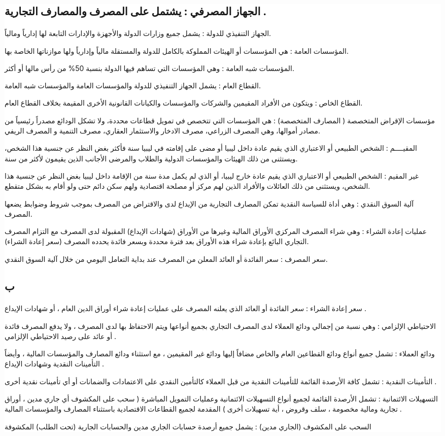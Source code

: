 الجهاز المصرفي : يشتمل على المصرف والمصارف التجارية .
---

الجهاز التنفيذي للدولة : يشمل جميع وزارات الدولة والأجهزة والإدارات التابعة لها إدارياً ومالياً.

المؤسسات العامة : هي المؤسسات أو الهيئات المملوكة بالكامل للدولة والمستقلة مالياً وإدارياً ولها موازناتها الخاصة بها.

المؤسسات شبه العامة : وهي المؤسسات التي تساهم فيها الدولة بنسبة 50% من رأس مالها أو أكثر.

القطاع العام : يشمل الجهاز التنفيذي للدولة والمؤسسات العامة والمؤسسات شبه العامة.

القطاع الخاص : ويتكون من الأفراد المقيمين والشركات والمؤسسات والكيانات القانونية الأخرى المقيمة بخلاف القطاع العام.

مؤسسات الإقراض المتخصصة ( المصارف المتخصصة) : هي المؤسسات التي تتخصص في تمويل قطاعات محددة، ولا تشكل الودائع مصدراً رئيسياً من مصادر أموالها، وهي المصرف الزراعي، مصرف الادخار والاستثمار العقاري، مصرف التنمية و المصرف الريفي.

المقيــــم : الشخص الطبيعي أو الاعتباري الذي يقيم عادة داخل ليبيا أو مضى على إقامته في ليبيا سنة فأكثر بغض النظر عن جنسية هذا الشخص، ويستثنى من ذلك الهيئات والمؤسسات الدولية والطلاب والمرضى الأجانب الذين يقيمون لأكثر من سنة.

غير المقيم : الشخص الطبيعي أو الاعتباري الذي يقيم عادة خارج ليبيا، أو الذي لم يكمل مدة سنة من الإقامة داخل ليبيا بغض النظر عن جنسية هذا الشخص، ويستثنى من ذلك العائلات والأفراد الذين لهم مركز أو مصلحة اقتصادية ولهم سكن دائم حتى ولو أقام به بشكل متقطع.

آلية السوق النقدي : وهي أداة للسياسة النقدية تمكن المصارف التجارية من الإيداع لدى والاقتراض من المصرف بموجب شروط وضوابط يضعها المصرف.

عمليات إعادة الشراء : وهي شراء المصرف المركزي الأوراق المالية وغيرها من الأوراق (شهادات الإيداع) المقبولة لدى المصرف مع التزام المصرف التجاري البائع بإعادة شراء هذه الأوراق بعد فترة محددة وبسعر فائدة يحدده المصرف (سعر إعادة الشراء).

سعر المصرف : سعر الفائدة أو العائد المعلن من المصرف عند بداية التعامل اليومي من خلال آلية السوق النقدي.

ب
---

سعر إعادة الشراء : سعر الفائدة أو العائد الذي يعلنه المصرف على عمليات إعادة شراء أوراق الدين العام ، أو شهادات الإيداع .

الاحتياطي الإلزامي : وهي نسبة من إجمالي ودائع العملاء لدى المصرف التجاري بجميع أنواعها ويتم الاحتفاظ بها لدى المصرف ، ولا يدفع المصرف فائدة أو عائد على رصيد الاحتياطي الإلزامي .

ودائع العملاء : تشمل جميع أنواع ودائع القطاعين العام والخاص مضافاً إليها ودائع غير المقيمين ، مع استثناء ودائع المصارف والمؤسسات المالية ، وأيضاً التأمينات النقدية وشهادات الإيداع .

التأمينات النقدية : تشمل كافة الأرصدة القائمة للتأمينات النقدية من قبل العملاء كالتأمين النقدي على الاعتمادات والضمانات أو أي تأمينات نقدية أخرى .

التسهيلات الائتمانية : تشمل الأرصدة القائمة لجميع أنواع التسهيلات الائتمانية وعمليات التمويل المباشرة ( سحب على المكشوف أي جاري مدين ، أوراق تجارية ومالية مخصومة ، سلف وقروض ، أية تسهيلات أخرى ) المقدمة لجميع القطاعات الاقتصادية باستثناء المصارف والمؤسسات المالية .

السحب على المكشوف (الجاري مدين) : يشمل جميع أرصدة حسابات الجاري مدين والحسابات الجارية (تحت الطلب) المكشوفة
